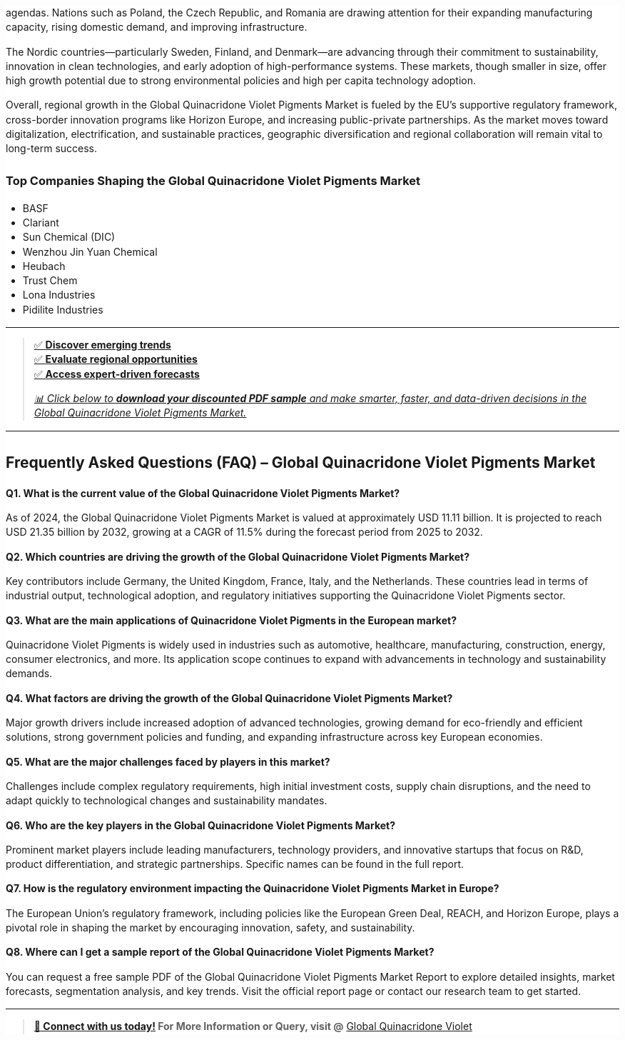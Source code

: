 agendas. Nations such as Poland, the Czech Republic, and Romania are drawing attention for their expanding manufacturing capacity, rising domestic demand, and improving infrastructure.</p><p>The Nordic countries&mdash;particularly Sweden, Finland, and Denmark&mdash;are advancing through their commitment to sustainability, innovation in clean technologies, and early adoption of high-performance systems. These markets, though smaller in size, offer high growth potential due to strong environmental policies and high per capita technology adoption.</p><p>Overall, regional growth in the Global Quinacridone Violet Pigments Market is fueled by the EU&rsquo;s supportive regulatory framework, cross-border innovation programs like Horizon Europe, and increasing public-private partnerships. As the market moves toward digitalization, electrification, and sustainable practices, geographic diversification and regional collaboration will remain vital to long-term success.</p><p><h3>Top Companies Shaping the Global Quinacridone Violet Pigments Market </h3><ul><li>BASF</li><li>Clariant</li><li>Sun Chemical (DIC)</li><li>Wenzhou Jin Yuan Chemical</li><li>Heubach</li><li>Trust Chem</li><li>Lona Industries</li><li>Pidilite Industries</li></ul></p><hr /><blockquote><p><a href="https://www.marketresearchintellect.com/ask-for-discount/?rid=431083&amp;amp;utm_source=Github-R&amp;amp;utm_medium=026">✅ <strong data-start="617" data-end="645">Discover emerging trends</strong></a><br data-start="645" data-end="648" /><a href="https://www.marketresearchintellect.com/ask-for-discount/?rid=431083&amp;amp;utm_source=Github-R&amp;amp;utm_medium=026"> ✅ <strong data-start="650" data-end="685">Evaluate regional opportunities</strong></a><br data-start="685" data-end="688" /><a href="https://www.marketresearchintellect.com/ask-for-discount/?rid=431083&amp;amp;utm_source=Github-R&amp;amp;utm_medium=026"> ✅ <strong data-start="690" data-end="724">Access expert-driven forecasts</strong></a></p><p class="" data-start="728" data-end="864"><em><a href="https://www.marketresearchintellect.com/ask-for-discount/?rid=431083&amp;amp;utm_source=Github-R&amp;amp;utm_medium=026">📊 Click below to <strong data-start="746" data-end="785">download your discounted PDF sample</strong> and make smarter, faster, and data-driven decisions in the Global Quinacridone Violet Pigments Market.</a></em></p></blockquote><hr /><h2>Frequently Asked Questions (FAQ) &ndash; Global Quinacridone Violet Pigments Market</h2><p><strong>Q1. What is the current value of the Global Quinacridone Violet Pigments Market?</strong></p><p>As of 2024, the Global Quinacridone Violet Pigments Market is valued at approximately USD 11.11 billion. It is projected to reach USD 21.35 billion by 2032, growing at a CAGR of 11.5% during the forecast period from 2025 to 2032.</p><p><strong>Q2. Which countries are driving the growth of the Global Quinacridone Violet Pigments Market?</strong></p><p>Key contributors include Germany, the United Kingdom, France, Italy, and the Netherlands. These countries lead in terms of industrial output, technological adoption, and regulatory initiatives supporting the Quinacridone Violet Pigments sector.</p><p><strong>Q3. What are the main applications of Quinacridone Violet Pigments in the European market?</strong></p><p>Quinacridone Violet Pigments is widely used in industries such as automotive, healthcare, manufacturing, construction, energy, consumer electronics, and more. Its application scope continues to expand with advancements in technology and sustainability demands.</p><p><strong>Q4. What factors are driving the growth of the Global Quinacridone Violet Pigments Market?</strong></p><p>Major growth drivers include increased adoption of advanced technologies, growing demand for eco-friendly and efficient solutions, strong government policies and funding, and expanding infrastructure across key European economies.</p><p><strong>Q5. What are the major challenges faced by players in this market?</strong></p><p>Challenges include complex regulatory requirements, high initial investment costs, supply chain disruptions, and the need to adapt quickly to technological changes and sustainability mandates.</p><p><strong>Q6. Who are the key players in the Global Quinacridone Violet Pigments Market?</strong></p><p>Prominent market players include leading manufacturers, technology providers, and innovative startups that focus on R&amp;D, product differentiation, and strategic partnerships. Specific names can be found in the full report.</p><p><strong>Q7. How is the regulatory environment impacting the Quinacridone Violet Pigments Market in Europe?</strong></p><p>The European Union&rsquo;s regulatory framework, including policies like the European Green Deal, REACH, and Horizon Europe, plays a pivotal role in shaping the market by encouraging innovation, safety, and sustainability.</p><p><strong>Q8. Where can I get a sample report of the Global Quinacridone Violet Pigments Market?</strong></p><p>You can request a free sample PDF of the Global Quinacridone Violet Pigments Market Report to explore detailed insights, market forecasts, segmentation analysis, and key trends. Visit the official report page or contact our research team to get started.</p><hr /><blockquote><p><span class="font-[700]"><strong><a href="https://www.marketresearchintellect.com/product/global-quinacridone-violet-pigments-market-size-and-forecast/?utm_source=Linkedin&utm_medium=026">📩 Connect with us today!</a> For More Information or Query, visit&nbsp;@</strong>&nbsp;</span><span class="font-[700]"><a href="https://www.marketresearchintellect.com/product/global-quinacridone-violet-pigments-market-size-and-forecast/?utm_source=Linkedin&utm_medium=026" target="_blank" data-tracking-control-name="article-ssr-frontend-pulse_little-text-block" data-tracking-will-navigate="" data-test-link="">Global Quinacridone Violet